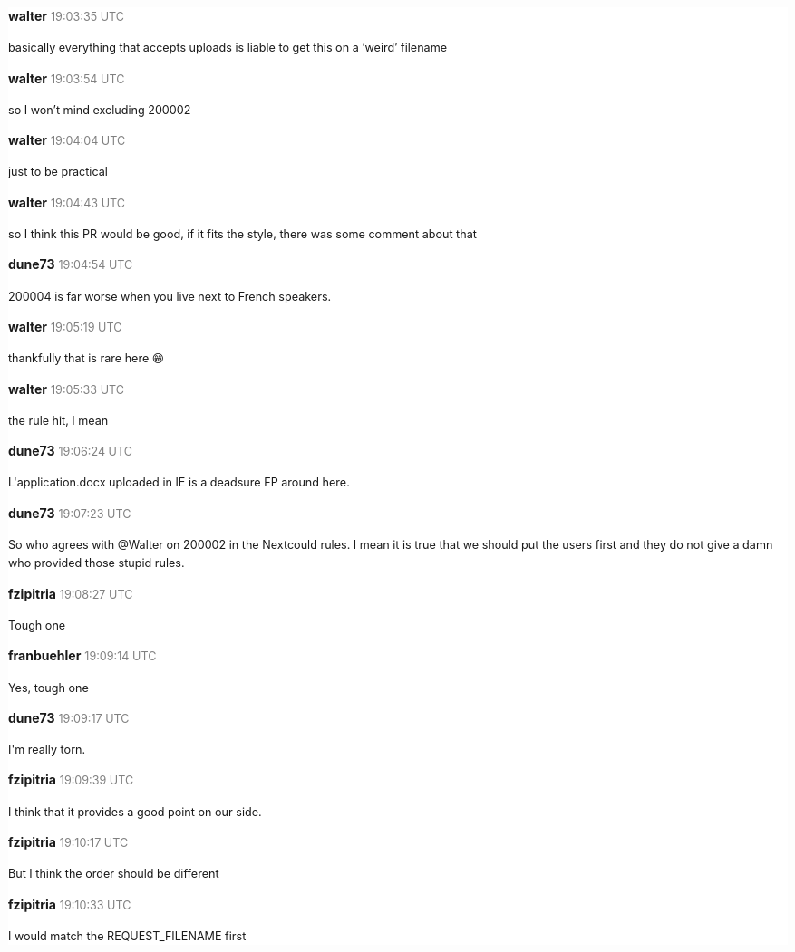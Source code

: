 **walter** <span style="color: grey; font-size: 90%;">19:03:35 UTC</span>

<span style="font-size: 90%;">basically everything that accepts uploads is liable to get this on a ‘weird’ filename</span>

**walter** <span style="color: grey; font-size: 90%;">19:03:54 UTC</span>

<span style="font-size: 90%;">so I won’t mind excluding 200002</span>

**walter** <span style="color: grey; font-size: 90%;">19:04:04 UTC</span>

<span style="font-size: 90%;">just to be practical</span>

**walter** <span style="color: grey; font-size: 90%;">19:04:43 UTC</span>

<span style="font-size: 90%;">so I think this PR would be good, if it fits the style, there was some comment about that</span>

**dune73** <span style="color: grey; font-size: 90%;">19:04:54 UTC</span>

<span style="font-size: 90%;">200004 is far worse when you live next to French speakers.</span>

**walter** <span style="color: grey; font-size: 90%;">19:05:19 UTC</span>

<span style="font-size: 90%;">thankfully that is rare here :grin:</span>

**walter** <span style="color: grey; font-size: 90%;">19:05:33 UTC</span>

<span style="font-size: 90%;">the rule hit, I mean</span>

**dune73** <span style="color: grey; font-size: 90%;">19:06:24 UTC</span>

<span style="font-size: 90%;">L'application.docx uploaded in IE is a deadsure FP around here.</span>

**dune73** <span style="color: grey; font-size: 90%;">19:07:23 UTC</span>

<span style="font-size: 90%;">So who agrees with @Walter on 200002 in the Nextcould rules.
I mean it is true that we should put the users first and they do not give a damn who provided those stupid rules.</span>

**fzipitria** <span style="color: grey; font-size: 90%;">19:08:27 UTC</span>

<span style="font-size: 90%;">Tough one</span>

**franbuehler** <span style="color: grey; font-size: 90%;">19:09:14 UTC</span>

<span style="font-size: 90%;">Yes, tough one</span>

**dune73** <span style="color: grey; font-size: 90%;">19:09:17 UTC</span>

<span style="font-size: 90%;">I'm really torn.</span>

**fzipitria** <span style="color: grey; font-size: 90%;">19:09:39 UTC</span>

<span style="font-size: 90%;">I think that it provides a good point on our side.</span>

**fzipitria** <span style="color: grey; font-size: 90%;">19:10:17 UTC</span>

<span style="font-size: 90%;">But I think the order should be different</span>

**fzipitria** <span style="color: grey; font-size: 90%;">19:10:33 UTC</span>

<span style="font-size: 90%;">I would match the REQUEST_FILENAME first</span>

